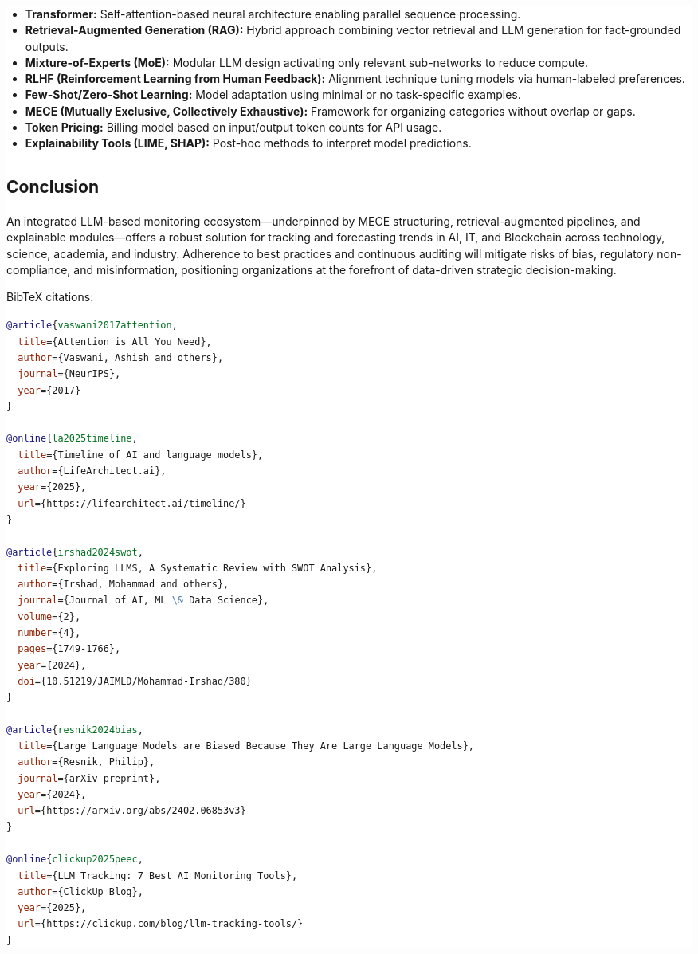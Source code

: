- **Transformer:** Self-attention-based neural architecture enabling parallel sequence processing.
- **Retrieval-Augmented Generation (RAG):** Hybrid approach combining vector retrieval and LLM generation for fact-grounded outputs.
- **Mixture-of-Experts (MoE):** Modular LLM design activating only relevant sub-networks to reduce compute.
- **RLHF (Reinforcement Learning from Human Feedback):** Alignment technique tuning models via human-labeled preferences.
- **Few-Shot/Zero-Shot Learning:** Model adaptation using minimal or no task-specific examples.
- **MECE (Mutually Exclusive, Collectively Exhaustive):** Framework for organizing categories without overlap or gaps.
- **Token Pricing:** Billing model based on input/output token counts for API usage.
- **Explainability Tools (LIME, SHAP):** Post-hoc methods to interpret model predictions.


## Conclusion

An integrated LLM-based monitoring ecosystem—underpinned by MECE structuring, retrieval-augmented pipelines, and explainable modules—offers a robust solution for tracking and forecasting trends in AI, IT, and Blockchain across technology, science, academia, and industry. Adherence to best practices and continuous auditing will mitigate risks of bias, regulatory non-compliance, and misinformation, positioning organizations at the forefront of data-driven strategic decision-making.

BibTeX citations:

```bibtex
@article{vaswani2017attention,
  title={Attention is All You Need},
  author={Vaswani, Ashish and others},
  journal={NeurIPS},
  year={2017}
}

@online{la2025timeline,
  title={Timeline of AI and language models},
  author={LifeArchitect.ai},
  year={2025},
  url={https://lifearchitect.ai/timeline/}
}

@article{irshad2024swot,
  title={Exploring LLMS, A Systematic Review with SWOT Analysis},
  author={Irshad, Mohammad and others},
  journal={Journal of AI, ML \& Data Science},
  volume={2},
  number={4},
  pages={1749-1766},
  year={2024},
  doi={10.51219/JAIMLD/Mohammad-Irshad/380}
}

@article{resnik2024bias,
  title={Large Language Models are Biased Because They Are Large Language Models},
  author={Resnik, Philip},
  journal={arXiv preprint},
  year={2024},
  url={https://arxiv.org/abs/2402.06853v3}
}

@online{clickup2025peec,
  title={LLM Tracking: 7 Best AI Monitoring Tools},
  author={ClickUp Blog},
  year={2025},
  url={https://clickup.com/blog/llm-tracking-tools/}
}

```